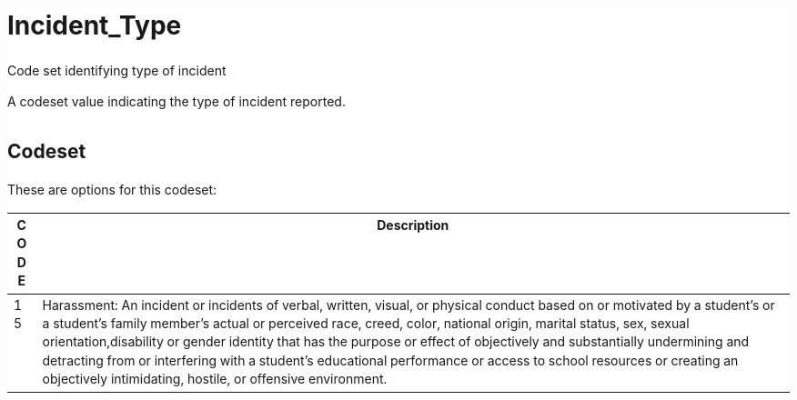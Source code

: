 
# Incident_Type

Code set identifying type of incident

A codeset value indicating the type of incident reported.

## Codeset

These are options for this codeset:

|   CODE | Description                                                                                                                                                                                                                                                                                                                                                                                                                                                                                                                                                                                                                                                                                                                                                                                                                                                                                                                                                                                                                                                                                                                                                                                                                                                                                                                                                                                                                                                                                                                                                                                                                                              |
|--------|----------------------------------------------------------------------------------------------------------------------------------------------------------------------------------------------------------------------------------------------------------------------------------------------------------------------------------------------------------------------------------------------------------------------------------------------------------------------------------------------------------------------------------------------------------------------------------------------------------------------------------------------------------------------------------------------------------------------------------------------------------------------------------------------------------------------------------------------------------------------------------------------------------------------------------------------------------------------------------------------------------------------------------------------------------------------------------------------------------------------------------------------------------------------------------------------------------------------------------------------------------------------------------------------------------------------------------------------------------------------------------------------------------------------------------------------------------------------------------------------------------------------------------------------------------------------------------------------------------------------------------------------------------|
|     15 | Harassment: An incident or incidents of verbal, written, visual, or physical conduct based on or motivated by a student’s or a student’s family member’s actual or perceived race, creed, color, national origin, marital status, sex, sexual orientation,disability or gender identity that has the purpose or effect of objectively and substantially undermining and detracting from or interfering with a student’s educational performance or access to school resources or creating an objectively intimidating, hostile, or offensive environment.                                                                                                                                                                                                                                                                                                                                                                                                                                                                                                                                                                                                                                                                                                                                                                                                                                                                                                                                                                                                                                                                                                |